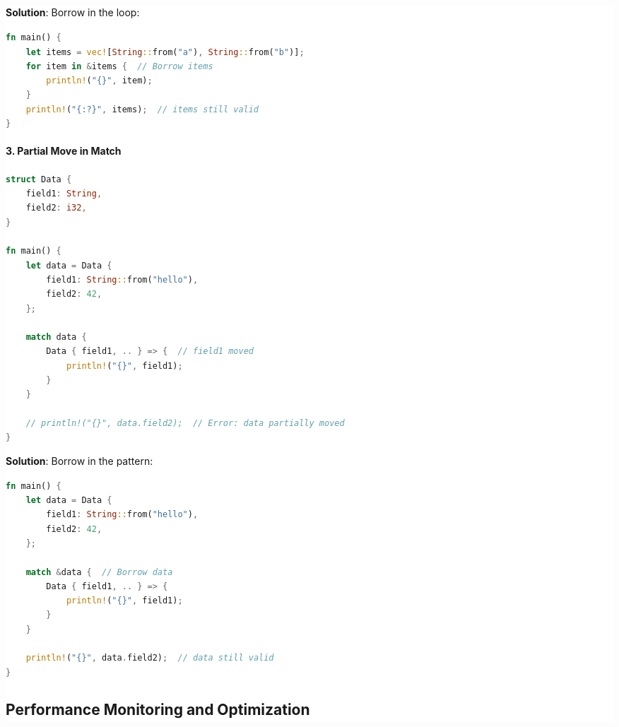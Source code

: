 **Solution**: Borrow in the loop:
```rust
fn main() {
    let items = vec![String::from("a"), String::from("b")];
    for item in &items {  // Borrow items
        println!("{}", item);
    }
    println!("{:?}", items);  // items still valid
}
```

#### 3. Partial Move in Match
```rust
struct Data {
    field1: String,
    field2: i32,
}

fn main() {
    let data = Data {
        field1: String::from("hello"),
        field2: 42,
    };
    
    match data {
        Data { field1, .. } => {  // field1 moved
            println!("{}", field1);
        }
    }
    
    // println!("{}", data.field2);  // Error: data partially moved
}
```

**Solution**: Borrow in the pattern:
```rust
fn main() {
    let data = Data {
        field1: String::from("hello"),
        field2: 42,
    };
    
    match &data {  // Borrow data
        Data { field1, .. } => {
            println!("{}", field1);
        }
    }
    
    println!("{}", data.field2);  // data still valid
}
```

## Performance Monitoring and Optimization
